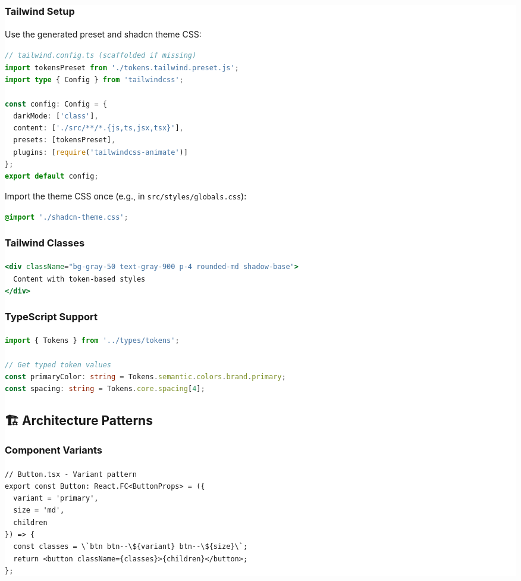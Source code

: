 ### Tailwind Setup
Use the generated preset and shadcn theme CSS:

```ts
// tailwind.config.ts (scaffolded if missing)
import tokensPreset from './tokens.tailwind.preset.js';
import type { Config } from 'tailwindcss';

const config: Config = {
  darkMode: ['class'],
  content: ['./src/**/*.{js,ts,jsx,tsx}'],
  presets: [tokensPreset],
  plugins: [require('tailwindcss-animate')]
};
export default config;
```

Import the theme CSS once (e.g., in `src/styles/globals.css`):
```css
@import './shadcn-theme.css';
```

### Tailwind Classes
```jsx
<div className="bg-gray-50 text-gray-900 p-4 rounded-md shadow-base">
  Content with token-based styles
</div>
```

### TypeScript Support
```typescript
import { Tokens } from '../types/tokens';

// Get typed token values
const primaryColor: string = Tokens.semantic.colors.brand.primary;
const spacing: string = Tokens.core.spacing[4];
```

## 🏗️ Architecture Patterns

### Component Variants
```tsx
// Button.tsx - Variant pattern
export const Button: React.FC<ButtonProps> = ({ 
  variant = 'primary',
  size = 'md',
  children 
}) => {
  const classes = \`btn btn--\${variant} btn--\${size}\`;
  return <button className={classes}>{children}</button>;
};
```
